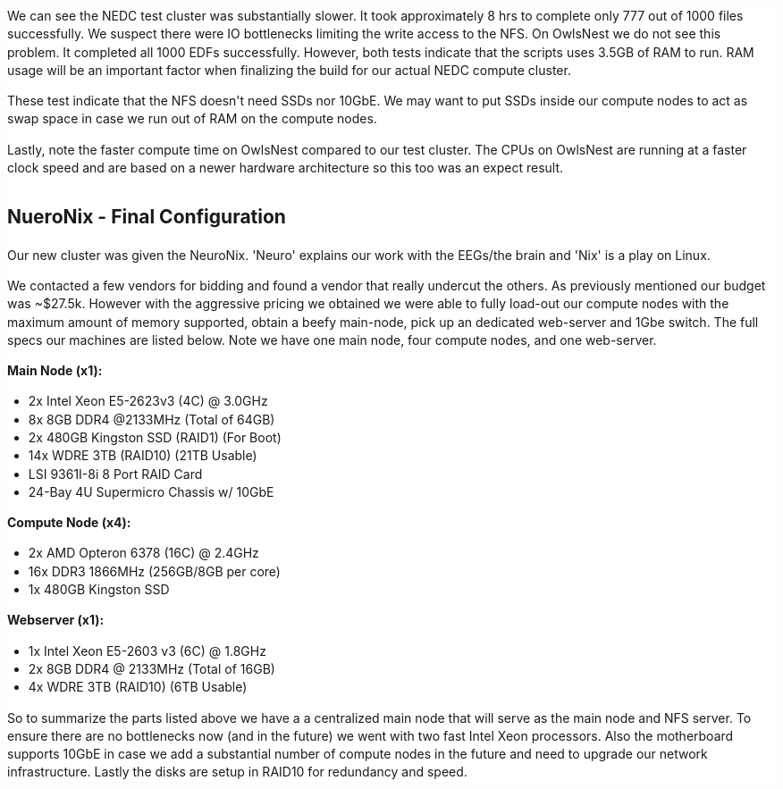 We can see the NEDC test cluster was substantially slower. It took 
approximately 8 hrs to complete only 777 out of 1000 files successfully. 
We suspect there were IO bottlenecks limiting the write access to the NFS. 
On OwlsNest we do not see this problem. It completed all 1000 EDFs 
successfully. However, both tests indicate that the scripts uses 3.5GB of 
RAM to run. RAM usage will be an important factor when finalizing the 
build for our actual NEDC compute cluster.

These test indicate that the NFS doesn't need SSDs nor 10GbE. We may want 
to put SSDs inside our compute nodes to act as swap space in case we run 
out of RAM on the compute nodes. 

Lastly, note the faster compute time on OwlsNest compared to our test 
cluster. The CPUs on OwlsNest are running at a faster clock speed and are
based on a newer hardware architecture so this too was an expect result. 

## NueroNix - Final Configuration
Our new cluster was given the NeuroNix. 'Neuro' explains our work with the 
EEGs/the brain and 'Nix' is a play on Linux. 

We contacted a few vendors for bidding and found a vendor that really 
undercut the others. As previously mentioned our budget was ~$27.5k. 
However with the aggressive pricing we obtained we were able to fully 
load-out our compute nodes with the maximum amount of memory supported, 
obtain a beefy main-node, pick up an dedicated web-server and 1Gbe switch. 
The full specs our machines are listed below. Note we have one main node, 
four compute nodes, and one web-server. 

**Main Node (x1):**

- 2x Intel Xeon E5-2623v3 (4C) @ 3.0GHz
- 8x 8GB DDR4 @2133MHz (Total of 64GB)
- 2x 480GB Kingston SSD (RAID1) (For Boot)
- 14x WDRE 3TB (RAID10) (21TB Usable)
- LSI 9361I-8i 8 Port RAID Card
- 24-Bay 4U Supermicro Chassis w/ 10GbE

**Compute Node (x4):**

- 2x AMD Opteron 6378 (16C) @ 2.4GHz
- 16x DDR3 1866MHz (256GB/8GB per core)
- 1x 480GB Kingston SSD

**Webserver (x1):**

- 1x Intel Xeon E5-2603 v3 (6C) @ 1.8GHz
- 2x 8GB DDR4 @ 2133MHz (Total of 16GB)
- 4x WDRE 3TB (RAID10) (6TB Usable)

So to summarize the parts listed above we have a a centralized main node 
that will serve as the main node and NFS server. To ensure there are no 
bottlenecks now (and in the future) we went with two fast Intel Xeon 
processors. Also the motherboard supports 10GbE in case we add a 
substantial number of compute nodes in the future and need to upgrade our 
network infrastructure. Lastly the disks are setup in RAID10 for redundancy 
and speed.
